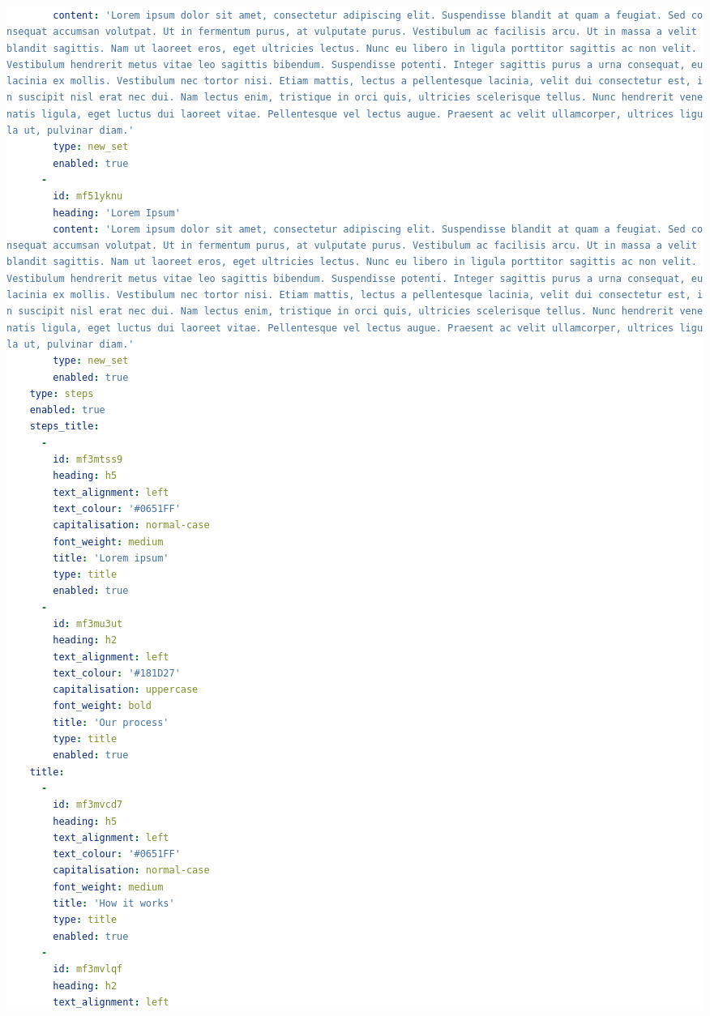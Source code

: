```yaml
        content: 'Lorem ipsum dolor sit amet, consectetur adipiscing elit. Suspendisse blandit at quam a feugiat. Sed consequat accumsan volutpat. Ut in fermentum purus, at vulputate purus. Vestibulum ac facilisis arcu. Ut in massa a velit blandit sagittis. Nam ut laoreet eros, eget ultricies lectus. Nunc eu libero in ligula porttitor sagittis ac non velit. Vestibulum hendrerit metus vitae leo sagittis bibendum. Suspendisse potenti. Integer sagittis purus a urna consequat, eu lacinia ex mollis. Vestibulum nec tortor nisi. Etiam mattis, lectus a pellentesque lacinia, velit dui consectetur est, in suscipit nisl erat nec dui. Nam lectus enim, tristique in orci quis, ultricies scelerisque tellus. Nunc hendrerit venenatis ligula, eget luctus dui laoreet vitae. Pellentesque vel lectus augue. Praesent ac velit ullamcorper, ultrices ligula ut, pulvinar diam.'
        type: new_set
        enabled: true
      -
        id: mf51yknu
        heading: 'Lorem Ipsum'
        content: 'Lorem ipsum dolor sit amet, consectetur adipiscing elit. Suspendisse blandit at quam a feugiat. Sed consequat accumsan volutpat. Ut in fermentum purus, at vulputate purus. Vestibulum ac facilisis arcu. Ut in massa a velit blandit sagittis. Nam ut laoreet eros, eget ultricies lectus. Nunc eu libero in ligula porttitor sagittis ac non velit. Vestibulum hendrerit metus vitae leo sagittis bibendum. Suspendisse potenti. Integer sagittis purus a urna consequat, eu lacinia ex mollis. Vestibulum nec tortor nisi. Etiam mattis, lectus a pellentesque lacinia, velit dui consectetur est, in suscipit nisl erat nec dui. Nam lectus enim, tristique in orci quis, ultricies scelerisque tellus. Nunc hendrerit venenatis ligula, eget luctus dui laoreet vitae. Pellentesque vel lectus augue. Praesent ac velit ullamcorper, ultrices ligula ut, pulvinar diam.'
        type: new_set
        enabled: true
    type: steps
    enabled: true
    steps_title:
      -
        id: mf3mtss9
        heading: h5
        text_alignment: left
        text_colour: '#0651FF'
        capitalisation: normal-case
        font_weight: medium
        title: 'Lorem ipsum'
        type: title
        enabled: true
      -
        id: mf3mu3ut
        heading: h2
        text_alignment: left
        text_colour: '#181D27'
        capitalisation: uppercase
        font_weight: bold
        title: 'Our process'
        type: title
        enabled: true
    title:
      -
        id: mf3mvcd7
        heading: h5
        text_alignment: left
        text_colour: '#0651FF'
        capitalisation: normal-case
        font_weight: medium
        title: 'How it works'
        type: title
        enabled: true
      -
        id: mf3mvlqf
        heading: h2
        text_alignment: left
```